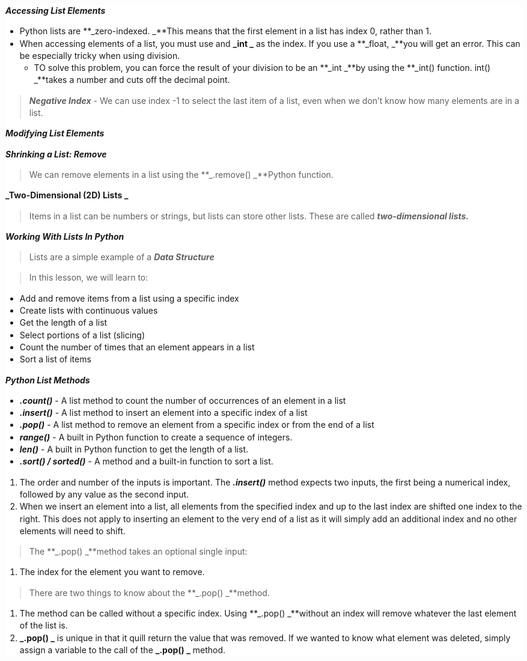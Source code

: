 **_Accessing List Elements_**



* Python lists are **_zero-indexed. _**This means that the first element in a list has index 0, rather than 1. 
* When accessing elements of a list, you must use and **_int _** as the index. If you use a **_float, _**you will get an error. This can be especially tricky when using division. 
    * TO solve this problem, you can force the result of your division to be an **_int _**by using the **_int() function. int() _**takes a number and cuts off the decimal point. 

> **_Negative Index_** - We can use index -1 to select the last item of a list, even when we don’t know how many elements are in a list. 

**_Modifying List Elements_**

**_Shrinking a List: Remove_**

> We can remove elements in a list using the **_.remove() _**Python function.

**_Two-Dimensional (2D) Lists _**

> Items in a list can be numbers or strings, but lists can store other lists. These are called **_two-dimensional lists._**

**_Working With Lists In Python_**

> Lists are a simple example of a **_Data Structure_**

> In this lesson, we will learn to:



* Add and remove items from a list using a specific index
* Create lists with continuous values
* Get the length of a list
* Select portions of a list (slicing)
* Count the number of times that an element appears in a list
* Sort a list of items

**_Python List Methods_**

* **_.count()_** - A list method to count the number of occurrences of an element in a list
* **_.insert()_** - A list method to insert an element into a specific index of a list
* **_.pop()_** - A list method to remove an element from a specific index or from the end of a list
* **_range()_** - A built in Python function to create a sequence of integers.
* **_len()_** - A built in Python function to get the length of a list.
* **_.sort() / sorted()_** - A method and a built-in function to sort a list. 
1. The order and number of the inputs is important. The **_.insert()_** method expects two inputs, the first being a numerical index, followed by any value as the second input.
2. When we insert an element into a list, all elements from the specified index and up to the last index are shifted one index to the right. This does not apply to inserting an element to the very end of a list as it will simply add an additional index and no other elements will need to shift. 

> The **_.pop() _**method takes an optional single input:

1. The index for the element you want to remove. 

> There are two things to know about the **_.pop() _**method.

1. The method can be called without a specific index. Using **_.pop() _**without an index will remove whatever the last element of the list is. 
2. **_.pop() _** is unique in that it quill return the value that was removed. If we wanted to know what element was deleted, simply assign a variable to the call of the **_.pop() _** method.
